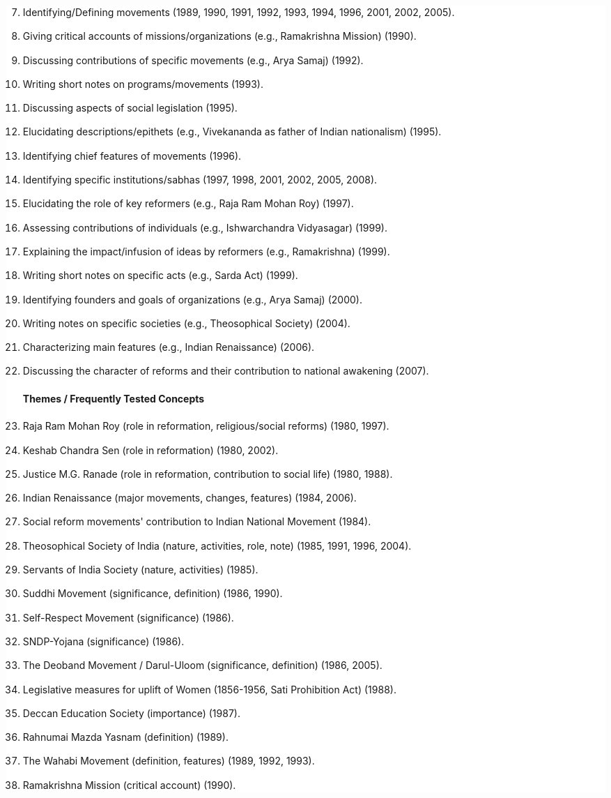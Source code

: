 7. Identifying/Defining movements (1989, 1990, 1991, 1992, 1993, 1994, 1996, 2001, 2002, 2005).

8. Giving critical accounts of missions/organizations (e.g., Ramakrishna Mission) (1990).

9. Discussing contributions of specific movements (e.g., Arya Samaj) (1992).

10. Writing short notes on programs/movements (1993).

11. Discussing aspects of social legislation (1995).

12. Elucidating descriptions/epithets (e.g., Vivekananda as father of Indian nationalism) (1995).

13. Identifying chief features of movements (1996).

14. Identifying specific institutions/sabhas (1997, 1998, 2001, 2002, 2005, 2008).

15. Elucidating the role of key reformers (e.g., Raja Ram Mohan Roy) (1997).

16. Assessing contributions of individuals (e.g., Ishwarchandra Vidyasagar) (1999).

17. Explaining the impact/infusion of ideas by reformers (e.g., Ramakrishna) (1999).

18. Writing short notes on specific acts (e.g., Sarda Act) (1999).

19. Identifying founders and goals of organizations (e.g., Arya Samaj) (2000).

20. Writing notes on specific societies (e.g., Theosophical Society) (2004).

21. Characterizing main features (e.g., Indian Renaissance) (2006).

22. Discussing the character of reforms and their contribution to national awakening (2007).
    
    #### Themes / Frequently Tested Concepts

23. Raja Ram Mohan Roy (role in reformation, religious/social reforms) (1980, 1997).

24. Keshab Chandra Sen (role in reformation) (1980, 2002).

25. Justice M.G. Ranade (role in reformation, contribution to social life) (1980, 1988).

26. Indian Renaissance (major movements, changes, features) (1984, 2006).

27. Social reform movements' contribution to Indian National Movement (1984).

28. Theosophical Society of India (nature, activities, role, note) (1985, 1991, 1996, 2004).

29. Servants of India Society (nature, activities) (1985).

30. Suddhi Movement (significance, definition) (1986, 1990).

31. Self-Respect Movement (significance) (1986).

32. SNDP-Yojana (significance) (1986).

33. The Deoband Movement / Darul-Uloom (significance, definition) (1986, 2005).

34. Legislative measures for uplift of Women (1856-1956, Sati Prohibition Act) (1988).

35. Deccan Education Society (importance) (1987).

36. Rahnumai Mazda Yasnam (definition) (1989).

37. The Wahabi Movement (definition, features) (1989, 1992, 1993).

38. Ramakrishna Mission (critical account) (1990).
